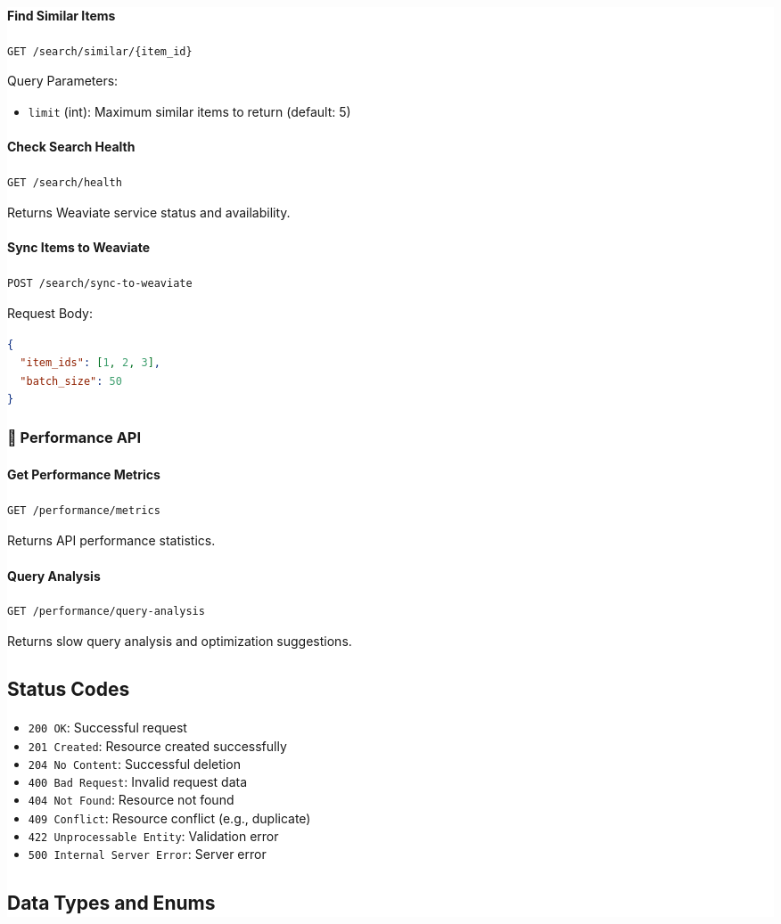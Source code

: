 #### Find Similar Items
```http
GET /search/similar/{item_id}
```

Query Parameters:
- `limit` (int): Maximum similar items to return (default: 5)

#### Check Search Health
```http
GET /search/health
```

Returns Weaviate service status and availability.

#### Sync Items to Weaviate
```http
POST /search/sync-to-weaviate
```

Request Body:
```json
{
  "item_ids": [1, 2, 3],
  "batch_size": 50
}
```

### 🚀 Performance API

#### Get Performance Metrics
```http
GET /performance/metrics
```

Returns API performance statistics.

#### Query Analysis
```http
GET /performance/query-analysis
```

Returns slow query analysis and optimization suggestions.

## Status Codes

- `200 OK`: Successful request
- `201 Created`: Resource created successfully
- `204 No Content`: Successful deletion
- `400 Bad Request`: Invalid request data
- `404 Not Found`: Resource not found
- `409 Conflict`: Resource conflict (e.g., duplicate)
- `422 Unprocessable Entity`: Validation error
- `500 Internal Server Error`: Server error

## Data Types and Enums
